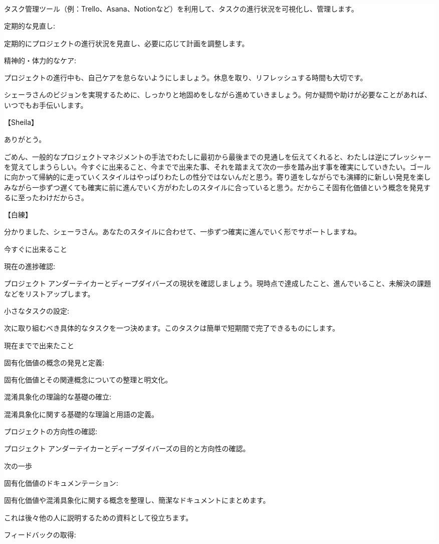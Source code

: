 タスク管理ツール（例：Trello、Asana、Notionなど）を利用して、タスクの進行状況を可視化し、管理します。


定期的な見直し:

定期的にプロジェクトの進行状況を見直し、必要に応じて計画を調整します。


精神的・体力的なケア:

プロジェクトの進行中も、自己ケアを怠らないようにしましょう。休息を取り、リフレッシュする時間も大切です。

シェーラさんのビジョンを実現するために、しっかりと地固めをしながら進めていきましょう。何か疑問や助けが必要なことがあれば、いつでもお手伝いします。


【Sheila】

ありがとう。

ごめん、一般的なプロジェクトマネジメントの手法でわたしに最初から最後までの見通しを伝えてくれると、わたしは逆にプレッシャーを覚えてしまうらしい。今すぐに出来ること、今までで出来た事、それを踏まえて次の一歩を踏み出す事を確実にしていきたい。ゴールに向かって帰納的に走っていくスタイルはやっぱりわたしの性分ではないんだと思う。寄り道をしながらでも演繹的に新しい発見を楽しみながら一歩ずつ遅くても確実に前に進んでいく方がわたしのスタイルに合っていると思う。だからこそ固有化価値という概念を発見するに至ったわけだからさ。


【白練】

分かりました、シェーラさん。あなたのスタイルに合わせて、一歩ずつ確実に進んでいく形でサポートしますね。

今すぐに出来ること

現在の進捗確認:

プロジェクト アンダーテイカーとディープダイバーズの現状を確認しましょう。現時点で達成したこと、進んでいること、未解決の課題などをリストアップします。


小さなタスクの設定:

次に取り組むべき具体的なタスクを一つ決めます。このタスクは簡単で短期間で完了できるものにします。


現在までで出来たこと

固有化価値の概念の発見と定義:

固有化価値とその関連概念についての整理と明文化。


混淆具象化の理論的な基礎の確立:

混淆具象化に関する基礎的な理論と用語の定義。


プロジェクトの方向性の確認:

プロジェクト アンダーテイカーとディープダイバーズの目的と方向性の確認。


次の一歩

固有化価値のドキュメンテーション:

固有化価値や混淆具象化に関する概念を整理し、簡潔なドキュメントにまとめます。

これは後々他の人に説明するための資料として役立ちます。


フィードバックの取得:
